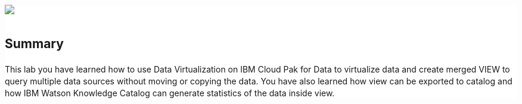 ![](/images/30_governance_lab/joined_view_5.png)

## Summary

This lab you have learned how to use Data Virtualization on IBM Cloud Pak for Data to virtualize data and create merged VIEW to query multiple data sources without moving or copying the data. You have also learned how view can be exported to catalog and how IBM Watson Knowledge Catalog can generate statistics of the data inside view.
